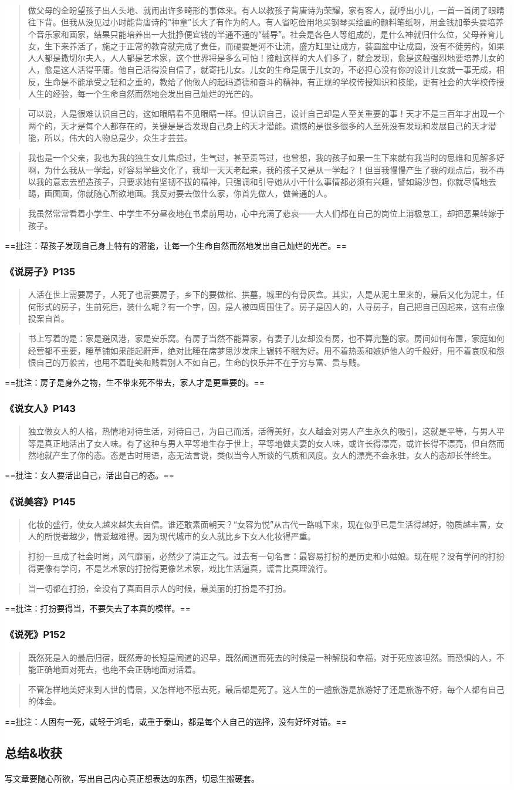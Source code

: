 > 做父母的全盼望孩子出人头地、就闹出许多畸形的事体来。有人以教孩子背唐诗为荣耀，家有客人，就呼出小儿，一首一首闭了眼睛往下背。但我从没见过小时能背唐诗的“神童”长大了有作为的人。有人省吃俭用地买钢琴买绘画的颜料笔纸呀，用金钱加拳头要培养个音乐家和画家，结果只能培养出一大批挣便宜钱的半通不通的“辅导”。社会是各色人等组成的，是什么神就归什么位，父母养育儿女，生下来养活了，施之于正常的教育就完成了责任，而硬要是河不让流，盛方缸里让成方，装圆盆中让成圆，没有不徒劳的，如果人人都是撒切尔夫人，人人都是艺术家，这个世界将是多么可怕！接触这样的大人们多了，就会发现，愈是这般强烈地要培养儿女的人，愈是这人活得平庸。他自己活得没自信了，就寄托儿女。儿女的生命是属于儿女的，不必担心没有你的设计儿女就一事无成，相反，生命是不能承受之轻和之重的，教给了他做人的起码道德和奋斗的精神，有正规的学校传授知识和技能，更有社会的大学校传授人生的经验，每一个生命自然而然地会发出自己灿烂的光芒的。

> 可以说，人是很难认识自己的，这如眼睛看不见眼睛一样。但认识自己，设计自己却是人至关重要的事！天才不是三百年才出现一个两个的，天才是每个人都存在的，关键是是否发现自己身上的天才潜能。遗憾的是很多很多的人至死没有发现和发展自己的天才潜能，所以，伟大的人物总是少，众生才芸芸。

> 我也是一个父亲，我也为我的独生女儿焦虑过，生气过，甚至责骂过，也曾想，我的孩子如果一生下来就有我当时的思维和见解多好啊，为什么我从一学起，好容易学些文化了，我却一天天老起来，我的孩子又是从一学起？！但当我慢慢产生了我的观点后，我不再以我的意志去塑造孩子，只要求她有坚韧不拔的精神，只强调和引导她从小干什么事情都必须有兴趣，譬如踢沙包，你就尽情地去踢，画图画，你就随心所欲地画。我反对要去做什么家，你首先做人，做普通的人。

> 我虽然常常看着小学生、中学生不分昼夜地在书桌前用功，心中充满了悲哀——大人们都在自己的岗位上消极怠工，却把恶果转嫁于孩子。

==批注：帮孩子发现自己身上特有的潜能，让每一个生命自然而然地发出自己灿烂的光芒。==

### 《说房子》P135

> 人活在世上需要房子，人死了也需要房子，乡下的要做棺、拱墓，城里的有骨灰盒。其实，人是从泥土里来的，最后又化为泥土，任何形式的房子，生前死后，装什么呢？有一个字，囚，是人被四周围住了。房子是囚人的，人寻房子，自己把自己囚起来，这有点像投案自首。

> 书上写着的是：家是避风港，家是安乐窝。有房子当然不能算家，有妻子儿女却没有房，也不算完整的家。房间如何布置，家庭如何经营都不重要，睡草铺如果能起鼾声，绝对比睡在席梦思沙发床上辗转不眠为好。用不着热羡和嫉妒他人的千般好，用不着哀叹和怨恨自己的万般苦，也用不着耻笑和贱看别人不如自己，生命的快乐并不在于穷与富、贵与贱。

==批注：房子是身外之物，生不带来死不带去，家人才是更重要的。==

### 《说女人》P143

> 独立做女人的人格，热情地对待生活，对待自己，为自己而活，活得美好，女人越会对男人产生永久的吸引，这就是平等，与男人平等是真正地活出了女人味。有了这种与男人平等地生存于世上，平等地做夫妻的女人味，或许长得漂亮，或许长得不漂亮，但自然而然地就产生了你的态。态是古时用语，态无法言说，类似当今人所谈的气质和风度。女人的漂亮不会永驻，女人的态却长伴终生。

==批注：女人要活出自己，活出自己的态。==

### 《说美容》P145

> 化妆的盛行，使女人越来越失去自信。谁还敢素面朝天？“女容为悦”从古代一路喊下来，现在似乎已是生活得越好，物质越丰富，女人的所悦者越少，情爱越难得。因为现代城市的女人就比乡下女人化妆得严重。

> 打扮一旦成了社会时尚，风气靡丽，必然少了清正之气。过去有一句名言：最容易打扮的是历史和小姑娘。现在呢？没有学问的打扮得更像有学问，不是艺术家的打扮得更像艺术家，戏比生活逼真，谎言比真理流行。

> 当一切都在打扮，全没有了真面目示人的时候，最美丽的打扮是不打扮。

==批注：打扮要得当，不要失去了本真的模样。==

### 《说死》P152

> 既然死是人的最后归宿，既然寿的长短是闻道的迟早，既然闻道而死去的时候是一种解脱和幸福，对于死应该坦然。而恐惧的人，不能正确地面对死去，也绝不会正确地面对活着。

> 不管怎样地美好来到人世的情景，又怎样地不愿去死，最后都是死了。这人生的一趟旅游是旅游好了还是旅游不好，每个人都有自己的体会。
 
==批注：人固有一死，或轻于鸿毛，或重于泰山，都是每个人自己的选择，没有好坏对错。==

## 总结&收获

写文章要随心所欲，写出自己内心真正想表达的东西，切忌生搬硬套。




